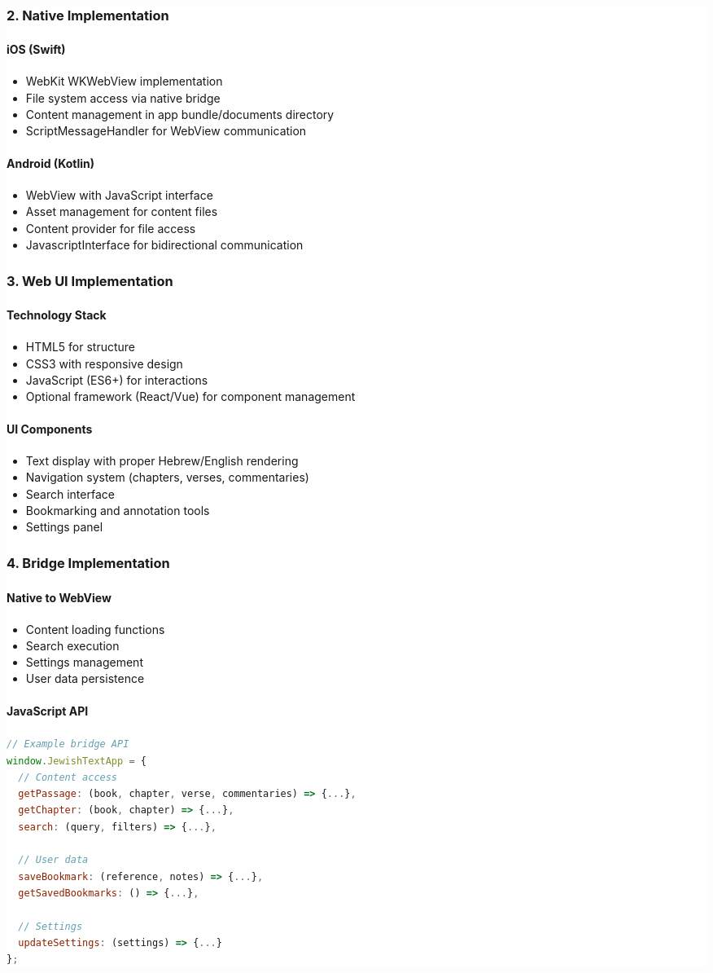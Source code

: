 ### 2. Native Implementation

#### iOS (Swift)
- WebKit WKWebView implementation
- File system access via native bridge
- Content management in app bundle/documents directory
- ScriptMessageHandler for WebView communication

#### Android (Kotlin)
- WebView with JavaScript interface
- Asset management for content files
- Content provider for file access
- JavascriptInterface for bidirectional communication

### 3. Web UI Implementation

#### Technology Stack
- HTML5 for structure
- CSS3 with responsive design
- JavaScript (ES6+) for interactions
- Optional framework (React/Vue) for component management

#### UI Components
- Text display with proper Hebrew/English rendering
- Navigation system (chapters, verses, commentaries)
- Search interface
- Bookmarking and annotation tools
- Settings panel

### 4. Bridge Implementation

#### Native to WebView
- Content loading functions
- Search execution
- Settings management
- User data persistence

#### JavaScript API
```javascript
// Example bridge API
window.JewishTextApp = {
  // Content access
  getPassage: (book, chapter, verse, commentaries) => {...},
  getChapter: (book, chapter) => {...},
  search: (query, filters) => {...},
  
  // User data
  saveBookmark: (reference, notes) => {...},
  getSavedBookmarks: () => {...},
  
  // Settings
  updateSettings: (settings) => {...}
};
```
